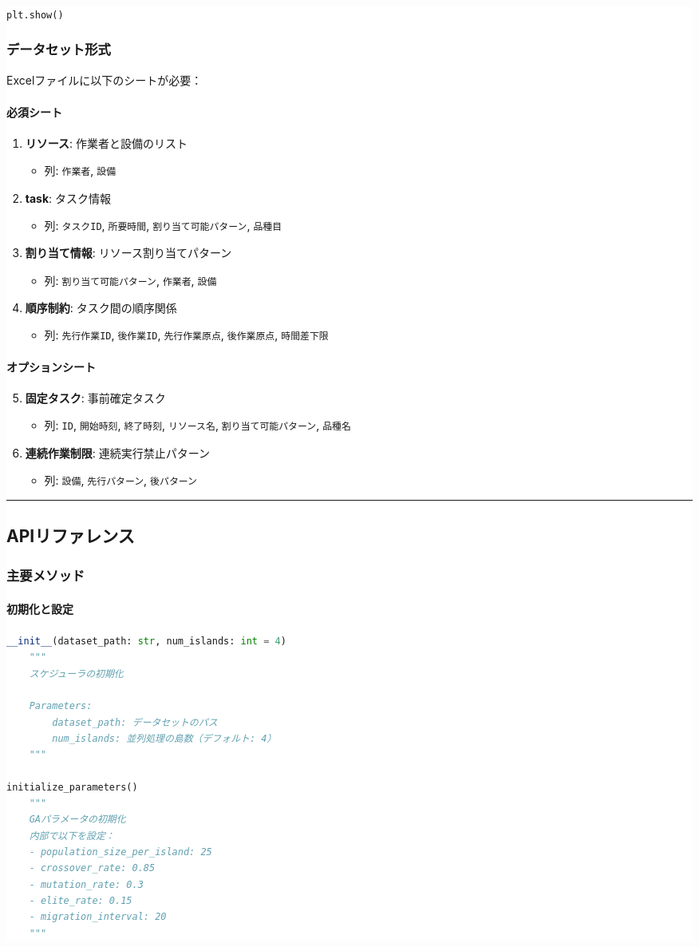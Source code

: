 ```python
plt.show()
```

### データセット形式

Excelファイルに以下のシートが必要：

#### 必須シート

1. **リソース**: 作業者と設備のリスト
   - 列: `作業者`, `設備`

2. **task**: タスク情報
   - 列: `タスクID`, `所要時間`, `割り当て可能パターン`, `品種目`

3. **割り当て情報**: リソース割り当てパターン
   - 列: `割り当て可能パターン`, `作業者`, `設備`

4. **順序制約**: タスク間の順序関係
   - 列: `先行作業ID`, `後作業ID`, `先行作業原点`, `後作業原点`, `時間差下限`

#### オプションシート

5. **固定タスク**: 事前確定タスク
   - 列: `ID`, `開始時刻`, `終了時刻`, `リソース名`, `割り当て可能パターン`, `品種名`

6. **連続作業制限**: 連続実行禁止パターン
   - 列: `設備`, `先行パターン`, `後パターン`

---

## APIリファレンス

### 主要メソッド

#### 初期化と設定

```python
__init__(dataset_path: str, num_islands: int = 4)
    """
    スケジューラの初期化
    
    Parameters:
        dataset_path: データセットのパス
        num_islands: 並列処理の島数（デフォルト: 4）
    """

initialize_parameters()
    """
    GAパラメータの初期化
    内部で以下を設定：
    - population_size_per_island: 25
    - crossover_rate: 0.85
    - mutation_rate: 0.3
    - elite_rate: 0.15
    - migration_interval: 20
    """
```
